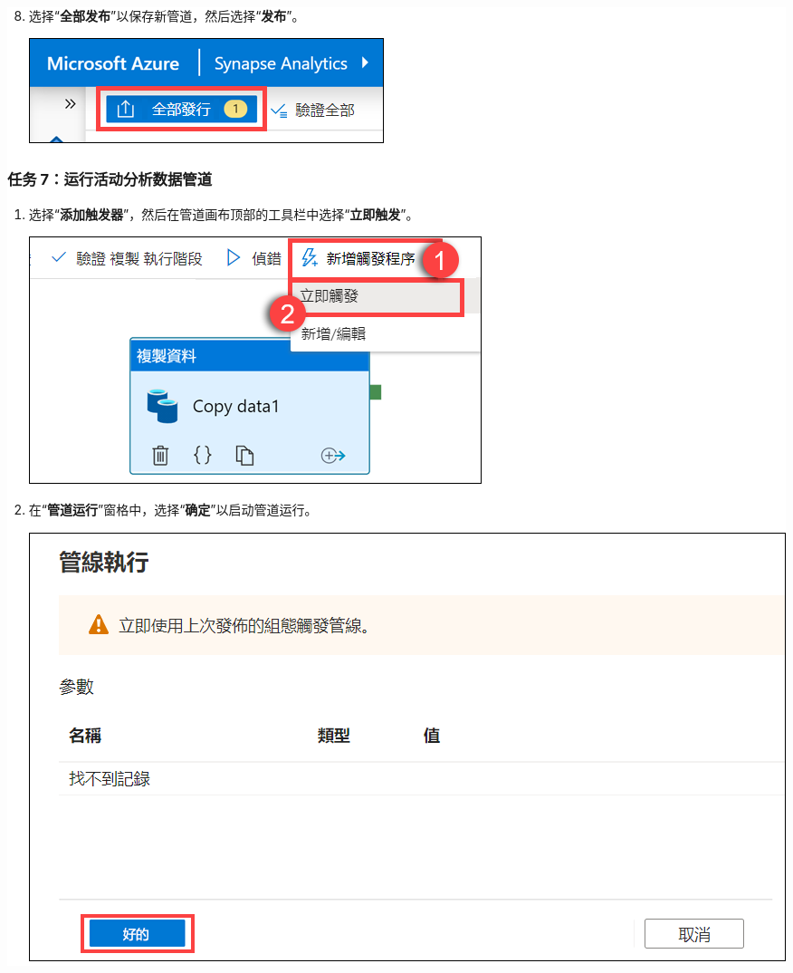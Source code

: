 8. 选择“**全部发布**”以保存新管道，然后选择“**发布**”。

    ![图中突出显示了“全部发布”。](images/publish-all-1.png "Publish all")

### 任务 7：运行活动分析数据管道

1. 选择“**添加触发器**”，然后在管道画布顶部的工具栏中选择“**立即触发**”。

    ![图中突出显示了“添加触发器”按钮。](images/pipeline-trigger.png "Pipeline trigger")

2. 在“**管道运行**”窗格中，选择“**确定**”以启动管道运行。

    ![显示“管道运行”边栏选项卡。](images/pipeline-trigger-run.png "Pipeline run")
